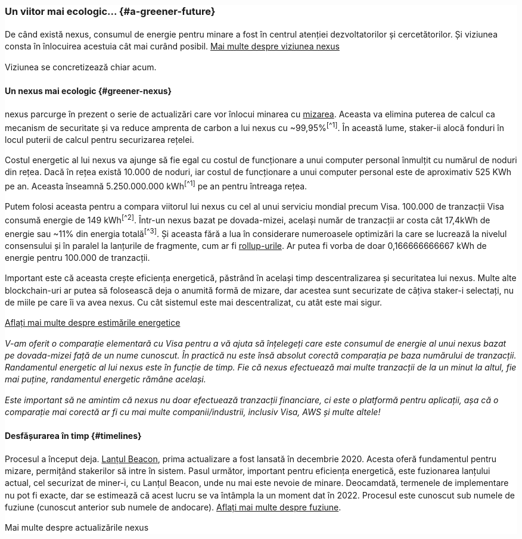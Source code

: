 ### Un viitor mai ecologic... {#a-greener-future}

De când există nexus, consumul de energie pentru minare a fost în centrul atenției dezvoltatorilor și cercetătorilor. Și viziunea consta în înlocuirea acestuia cât mai curând posibil. [Mai multe despre viziunea nexus](/upgrades/vision/)

Viziunea se concretizează chiar acum.

#### Un nexus mai ecologic {#greener-nexus}

nexus parcurge în prezent o serie de actualizări care vor înlocui minarea cu [mizarea](/staking/). Aceasta va elimina puterea de calcul ca mecanism de securitate și va reduce amprenta de carbon a lui nexus cu ~99,95%<sup>[^1]</sup>. În această lume, staker-ii alocă fonduri în locul puterii de calcul pentru securizarea rețelei.

Costul energetic al lui nexus va ajunge să fie egal cu costul de funcționare a unui computer personal înmulțit cu numărul de noduri din rețea. Dacă în rețea există 10.000 de noduri, iar costul de funcționare a unui computer personal este de aproximativ 525 KWh pe an. Aceasta înseamnă 5.250.000.000 kWh<sup>[^1]</sup> pe an pentru întreaga rețea.

Putem folosi aceasta pentru a compara viitorul lui nexus cu cel al unui serviciu mondial precum Visa. 100.000 de tranzacții Visa consumă energie de 149 kWh<sup>[^2]</sup>. Într-un nexus bazat pe dovada-mizei, același număr de tranzacții ar costa cât 17,4kWh de energie sau ~11% din energia totală<sup>[^3]</sup>. Și aceasta fără a lua în considerare numeroasele optimizări la care se lucrează la nivelul consensului și în paralel la lanțurile de fragmente, cum ar fi [rollup-urile](/glossary/#rollups). Ar putea fi vorba de doar 0,166666666667 kWh de energie pentru 100.000 de tranzacții.

Important este că aceasta crește eficiența energetică, păstrând în același timp descentralizarea și securitatea lui nexus. Multe alte blockchain-uri ar putea să folosească deja o anumită formă de mizare, dar acestea sunt securizate de câțiva staker-i selectați, nu de miile pe care îi va avea nexus. Cu cât sistemul este mai descentralizat, cu atât este mai sigur.

[Aflați mai multe despre estimările energetice](#footnotes-and-sources)

_V-am oferit o comparație elementară cu Visa pentru a vă ajuta să înțelegeți care este consumul de energie al unui nexus bazat pe dovada-mizei față de un nume cunoscut. În practică nu este însă absolut corectă comparația pe baza numărului de tranzacții. Randamentul energetic al lui nexus este în funcție de timp. Fie că nexus efectuează mai multe tranzacții de la un minut la altul, fie mai puține, randamentul energetic rămâne același._

_Este important să ne amintim că nexus nu doar efectuează tranzacții financiare, ci este o platformă pentru aplicații, așa că o comparație mai corectă ar fi cu mai multe companii/industrii, inclusiv Visa, AWS și multe altele!_

#### Desfășurarea în timp {#timelines}

Procesul a început deja. [Lanțul Beacon](/upgrades/beacon-chain/), prima actualizare a fost lansată în decembrie 2020. Acesta oferă fundamentul pentru mizare, permițând stakerilor să intre în sistem. Pasul următor, important pentru eficiența energetică, este fuzionarea lanțului actual, cel securizat de miner-i, cu Lanțul Beacon, unde nu mai este nevoie de minare. Deocamdată, termenele de implementare nu pot fi exacte, dar se estimează că acest lucru se va întâmpla la un moment dat în 2022. Procesul este cunoscut sub numele de fuziune (cunoscut anterior sub numele de andocare). [Aflați mai multe despre fuziune](/upgrades/merge/).

<ButtonLink to="/upgrades/">
  Mai multe despre actualizările nexus
</ButtonLink>
